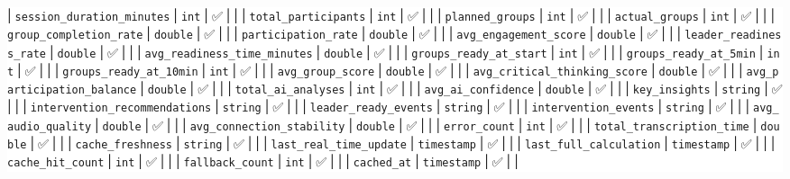 | `session_duration_minutes` | `int` | ✅ |  |
| `total_participants` | `int` | ✅ |  |
| `planned_groups` | `int` | ✅ |  |
| `actual_groups` | `int` | ✅ |  |
| `group_completion_rate` | `double` | ✅ |  |
| `participation_rate` | `double` | ✅ |  |
| `avg_engagement_score` | `double` | ✅ |  |
| `leader_readiness_rate` | `double` | ✅ |  |
| `avg_readiness_time_minutes` | `double` | ✅ |  |
| `groups_ready_at_start` | `int` | ✅ |  |
| `groups_ready_at_5min` | `int` | ✅ |  |
| `groups_ready_at_10min` | `int` | ✅ |  |
| `avg_group_score` | `double` | ✅ |  |
| `avg_critical_thinking_score` | `double` | ✅ |  |
| `avg_participation_balance` | `double` | ✅ |  |
| `total_ai_analyses` | `int` | ✅ |  |
| `avg_ai_confidence` | `double` | ✅ |  |
| `key_insights` | `string` | ✅ |  |
| `intervention_recommendations` | `string` | ✅ |  |
| `leader_ready_events` | `string` | ✅ |  |
| `intervention_events` | `string` | ✅ |  |
| `avg_audio_quality` | `double` | ✅ |  |
| `avg_connection_stability` | `double` | ✅ |  |
| `error_count` | `int` | ✅ |  |
| `total_transcription_time` | `double` | ✅ |  |
| `cache_freshness` | `string` | ✅ |  |
| `last_real_time_update` | `timestamp` | ✅ |  |
| `last_full_calculation` | `timestamp` | ✅ |  |
| `cache_hit_count` | `int` | ✅ |  |
| `fallback_count` | `int` | ✅ |  |
| `cached_at` | `timestamp` | ✅ |  |
